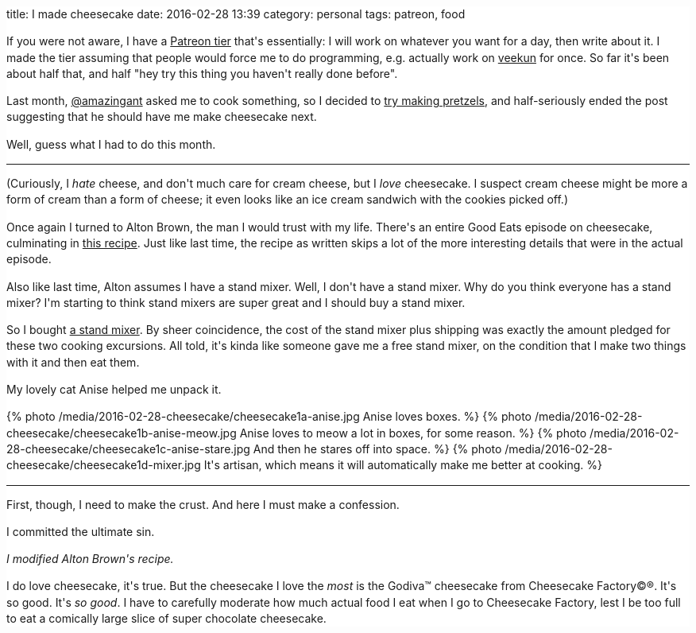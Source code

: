 title: I made cheesecake
date: 2016-02-28 13:39
category: personal
tags: patreon, food

If you were not aware, I have a [Patreon tier](https://www.patreon.com/eevee) that's essentially: I will work on whatever you want for a day, then write about it.  I made the tier assuming that people would force me to do programming, e.g. actually work on [veekun](http://veekun.com/) for once.  So far it's been about half that, and half "hey try this thing you haven't really done before".

Last month, [@amazingant](https://twitter.com/amazingant) asked me to cook something, so I decided to [try making pretzels]({filename}/2016-01-31-i-made-pretzels.markdown), and half-seriously ended the post suggesting that he should have me make cheesecake next.

Well, guess what I had to do this month.



----

(Curiously, I _hate_ cheese, and don't much care for cream cheese, but I _love_ cheesecake.  I suspect cream cheese might be more a form of cream than a form of cheese; it even looks like an ice cream sandwich with the cookies picked off.)

Once again I turned to Alton Brown, the man I would trust with my life.  There's an entire Good Eats episode on cheesecake, culminating in [this recipe](http://www.foodnetwork.com/recipes/alton-brown/sour-cream-cheesecake-recipe.html).  Just like last time, the recipe as written skips a lot of the more interesting details that were in the actual episode.

Also like last time, Alton assumes I have a stand mixer.  Well, I don't have a stand mixer.  Why do you think everyone has a stand mixer?  I'm starting to think stand mixers are super great and I should buy a stand mixer.

So I bought [a stand mixer](http://www.amazon.com/gp/product/B00005UP2P).  By sheer coincidence, the cost of the stand mixer plus shipping was exactly the amount pledged for these two cooking excursions.  All told, it's kinda like someone gave me a free stand mixer, on the condition that I make two things with it and then eat them.

My lovely cat Anise helped me unpack it.

{% photo /media/2016-02-28-cheesecake/cheesecake1a-anise.jpg Anise loves boxes. %}
{% photo /media/2016-02-28-cheesecake/cheesecake1b-anise-meow.jpg Anise loves to meow a lot in boxes, for some reason. %}
{% photo /media/2016-02-28-cheesecake/cheesecake1c-anise-stare.jpg And then he stares off into space. %}
{% photo /media/2016-02-28-cheesecake/cheesecake1d-mixer.jpg It's artisan, which means it will automatically make me better at cooking. %}

----

First, though, I need to make the crust.  And here I must make a confession.

I committed the ultimate sin.

_I modified Alton Brown's recipe._

I do love cheesecake, it's true.  But the cheesecake I love the _most_ is the Godiva™ cheesecake from Cheesecake Factory©®.  It's so good.  It's _so good_.  I have to carefully moderate how much actual food I eat when I go to Cheesecake Factory, lest I be too full to eat a comically large slice of super chocolate cheesecake.
